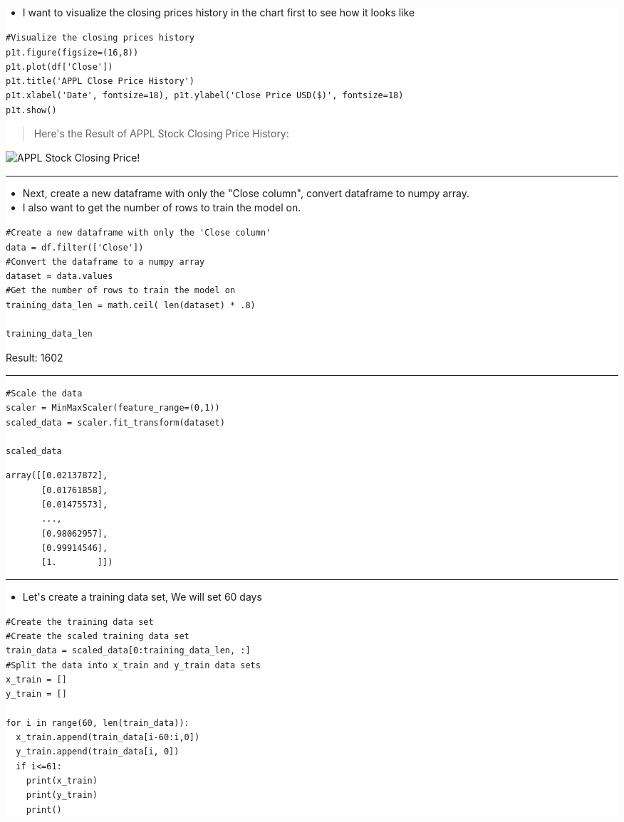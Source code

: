 - I want to visualize the closing prices history in the chart first to see how it looks like
```
#Visualize the closing prices history
p1t.figure(figsize=(16,8))
p1t.plot(df['Close'])
p1t.title('APPL Close Price History')
p1t.xlabel('Date', fontsize=18), p1t.ylabel('Close Price USD($)', fontsize=18)
p1t.show()
```

> Here's the Result of APPL Stock Closing Price History:

![APPL Stock Closing Price!](/images/img0_stock.png)

---

- Next, create a new dataframe with only the "Close column", convert dataframe to numpy array.
- I also want to get the number of rows to train the model on.
```
#Create a new dataframe with only the 'Close column'
data = df.filter(['Close'])
#Convert the dataframe to a numpy array
dataset = data.values
#Get the number of rows to train the model on
training_data_len = math.ceil( len(dataset) * .8)

training_data_len
```
Result: 1602

---

```
#Scale the data
scaler = MinMaxScaler(feature_range=(0,1))
scaled_data = scaler.fit_transform(dataset)

scaled_data
```
```
array([[0.02137872],
       [0.01761858],
       [0.01475573],
       ...,
       [0.98062957],
       [0.99914546],
       [1.        ]])
```

---

- Let's create a training data set, We will set 60 days
```
#Create the training data set
#Create the scaled training data set
train_data = scaled_data[0:training_data_len, :]
#Split the data into x_train and y_train data sets
x_train = []
y_train = []

for i in range(60, len(train_data)):
  x_train.append(train_data[i-60:i,0])
  y_train.append(train_data[i, 0])
  if i<=61:
    print(x_train)
    print(y_train)
    print()
```